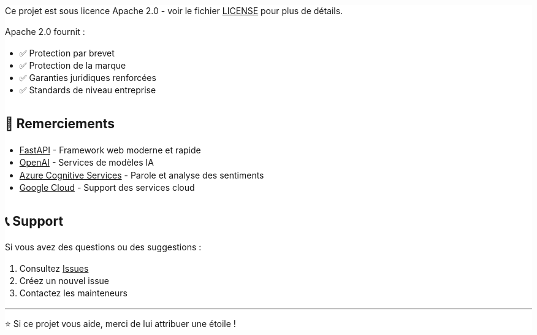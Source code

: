 Ce projet est sous licence Apache 2.0 - voir le fichier [LICENSE](LICENSE) pour plus de détails.

Apache 2.0 fournit :
- ✅ Protection par brevet
- ✅ Protection de la marque  
- ✅ Garanties juridiques renforcées
- ✅ Standards de niveau entreprise

## 🙏 Remerciements

- [FastAPI](https://fastapi.tiangolo.com/) - Framework web moderne et rapide
- [OpenAI](https://openai.com/) - Services de modèles IA
- [Azure Cognitive Services](https://azure.microsoft.com/en-us/services/cognitive-services/) - Parole et analyse des sentiments
- [Google Cloud](https://cloud.google.com/) - Support des services cloud

## 📞 Support

Si vous avez des questions ou des suggestions :

1. Consultez [Issues](https://github.com/neothan-dev/voice-ai-chat-agent-backend/issues)
2. Créez un nouvel issue
3. Contactez les mainteneurs

---

⭐ Si ce projet vous aide, merci de lui attribuer une étoile !
